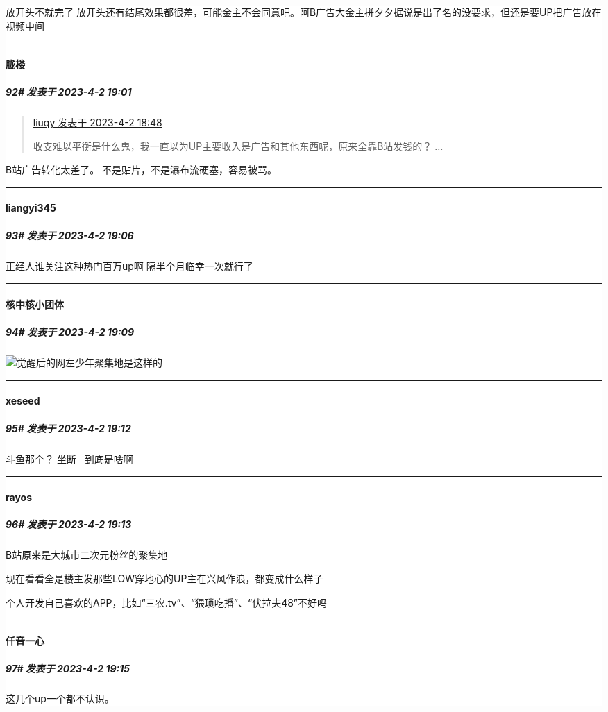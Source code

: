 放开头不就完了</blockquote>
放开头还有结尾效果都很差，可能金主不会同意吧。阿B广告大金主拼夕夕据说是出了名的没要求，但还是要UP把广告放在视频中间


*****

####  胧楼  
##### 92#       发表于 2023-4-2 19:01

<blockquote><a href="httphttps://bbs.saraba1st.com/2b/forum.php?mod=redirect&amp;goto=findpost&amp;pid=60307997&amp;ptid=2127084" target="_blank">liuqy 发表于 2023-4-2 18:48</a>

收支难以平衡是什么鬼，我一直以为UP主要收入是广告和其他东西呢，原来全靠B站发钱的？ ...</blockquote>
B站广告转化太差了。 不是贴片，不是瀑布流硬塞，容易被骂。


*****

####  liangyi345  
##### 93#       发表于 2023-4-2 19:06

正经人谁关注这种热门百万up啊 隔半个月临幸一次就行了

*****

####  核中核小团体  
##### 94#       发表于 2023-4-2 19:09

<img src="https://static.saraba1st.com/image/smiley/face2017/065.png" referrerpolicy="no-referrer">觉醒后的网左少年聚集地是这样的


*****

####  xeseed  
##### 95#       发表于 2023-4-2 19:12

斗鱼那个？ 坐断   到底是啥啊

*****

####  rayos  
##### 96#       发表于 2023-4-2 19:13

B站原来是大城市二次元粉丝的聚集地

现在看看全是楼主发那些LOW穿地心的UP主在兴风作浪，都变成什么样子

个人开发自己喜欢的APP，比如“三农.tv”、“猥琐吃播”、“伏拉夫48”不好吗

*****

####  仟音一心  
##### 97#       发表于 2023-4-2 19:15

这几个up一个都不认识。
